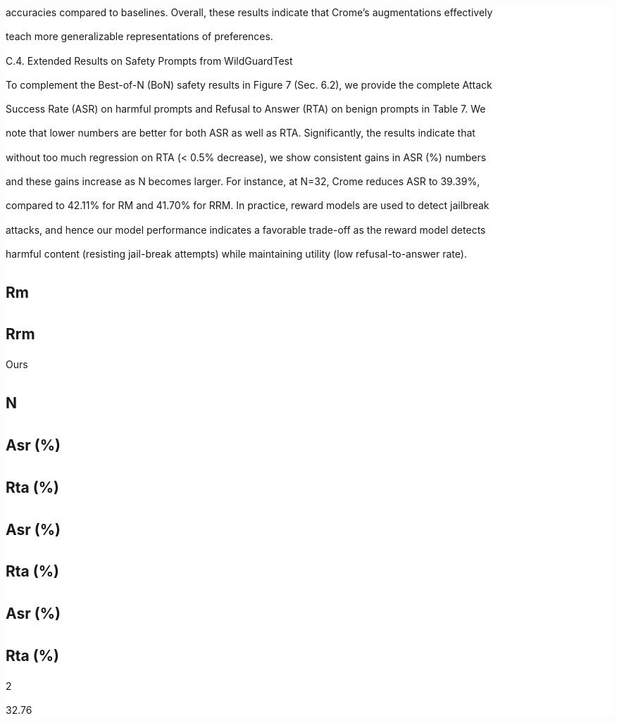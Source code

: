 accuracies compared to baselines. Overall, these results indicate that Crome’s augmentations effectively

teach more generalizable representations of preferences.

C.4. Extended Results on Safety Prompts from WildGuardTest

To complement the Best-of-N (BoN) safety results in Figure 7 (Sec. 6.2), we provide the complete Attack

Success Rate (ASR) on harmful prompts and Refusal to Answer (RTA) on benign prompts in Table 7. We

note that lower numbers are better for both ASR as well as RTA. Significantly, the results indicate that

without too much regression on RTA (< 0.5% decrease), we show consistent gains in ASR (%) numbers

and these gains increase as N becomes larger. For instance, at N=32, Crome reduces ASR to 39.39%,

compared to 42.11% for RM and 41.70% for RRM. In practice, reward models are used to detect jailbreak

attacks, and hence our model performance indicates a favorable trade-off as the reward model detects

harmful content (resisting jail-break attempts) while maintaining utility (low refusal-to-answer rate).

## Rm

## Rrm

Ours

## N

## Asr (%)

## Rta (%)

## Asr (%)

## Rta (%)

## Asr (%)

## Rta (%)

2

32.76
